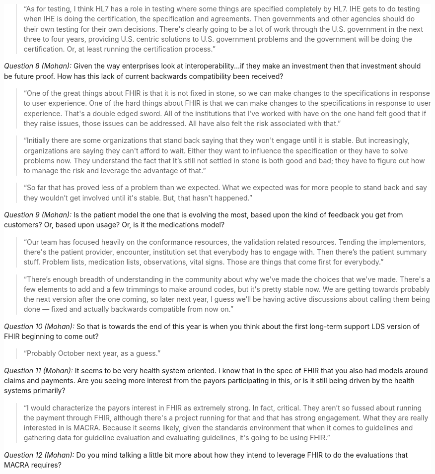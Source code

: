 > “As for testing, I think HL7 has a role in testing where some things are specified completely by HL7. IHE gets to do testing when IHE is doing the certification, the specification and agreements. Then governments and other agencies should do their own testing for their own decisions. There's clearly going to be a lot of work through the U.S. government in the next three to four years, providing U.S. centric solutions to U.S. government problems and the government will be doing the certification. Or, at least running the certification process.”

*Question 8 (Mohan):* Given the way enterprises look at interoperability...if they make an investment then that investment should be future proof. How has this lack of current backwards compatibility been received?

> “One of the great things about FHIR is that it is not fixed in stone, so we can make changes to the specifications in response to user experience. One of the hard things about FHIR is that we can make changes to the specifications in response to user experience. That's a double edged sword. All of the institutions that I've worked with have on the one hand felt good that if they raise issues, those issues can be addressed. All have also felt the risk associated with that.”

> “Initially there are some organizations that stand back saying that they won't engage until it is stable. But increasingly, organizations are saying they can't afford to wait. Either they want to influence the specification or they have to solve problems now. They understand the fact that It’s still not settled in stone is both good and bad; they have to figure out how to manage the risk and leverage the advantage of that.”

> “So far that has proved less of a problem than we expected. What we expected was for more people to stand back and say they wouldn’t get involved until it's stable. But, that hasn't happened.”

*Question 9 (Mohan):* Is the patient model the one that is evolving the most, based upon the kind of feedback you get from customers? Or, based upon usage? Or, is it the medications model?

> “Our team has focused heavily on the conformance resources, the validation related resources. Tending the implementors, there's the patient provider, encounter, institution set that everybody has to engage with. Then there’s the patient summary stuff. Problem lists, medication lists, observations, vital signs. Those are things that come first for everybody.”

> “There’s enough breadth of understanding in the community about why we've made the choices that we've made. There's a few elements to add and a few trimmings to make around codes, but it's pretty stable now. We are getting towards probably the next version after the one coming, so later next year, I guess we’ll be having active discussions about calling them being done — fixed and actually backwards compatible from now on.”

*Question 10 (Mohan):* So that is towards the end of this year is when you think about the first long-term support LDS version of FHIR beginning to come out?

> “Probably October next year, as a guess.”

*Question 11 (Mohan):* It seems to be very health system oriented. I know that in the spec of FHIR that you also had models around claims and payments. Are you seeing more interest from the payors participating in this, or is it still being driven by the health systems primarily?

> “I would characterize the payors interest in FHIR as extremely strong. In fact, critical. They aren’t so fussed about running the payment through FHIR, although there's a project running for that and that has strong engagement. What they are really interested in is MACRA. Because it seems likely, given the standards environment that when it comes to guidelines and gathering data for guideline evaluation and evaluating guidelines, it's going to be using FHIR.”

*Question 12 (Mohan):* Do you mind talking a little bit more about how they intend to leverage FHIR to do the evaluations that MACRA requires?
